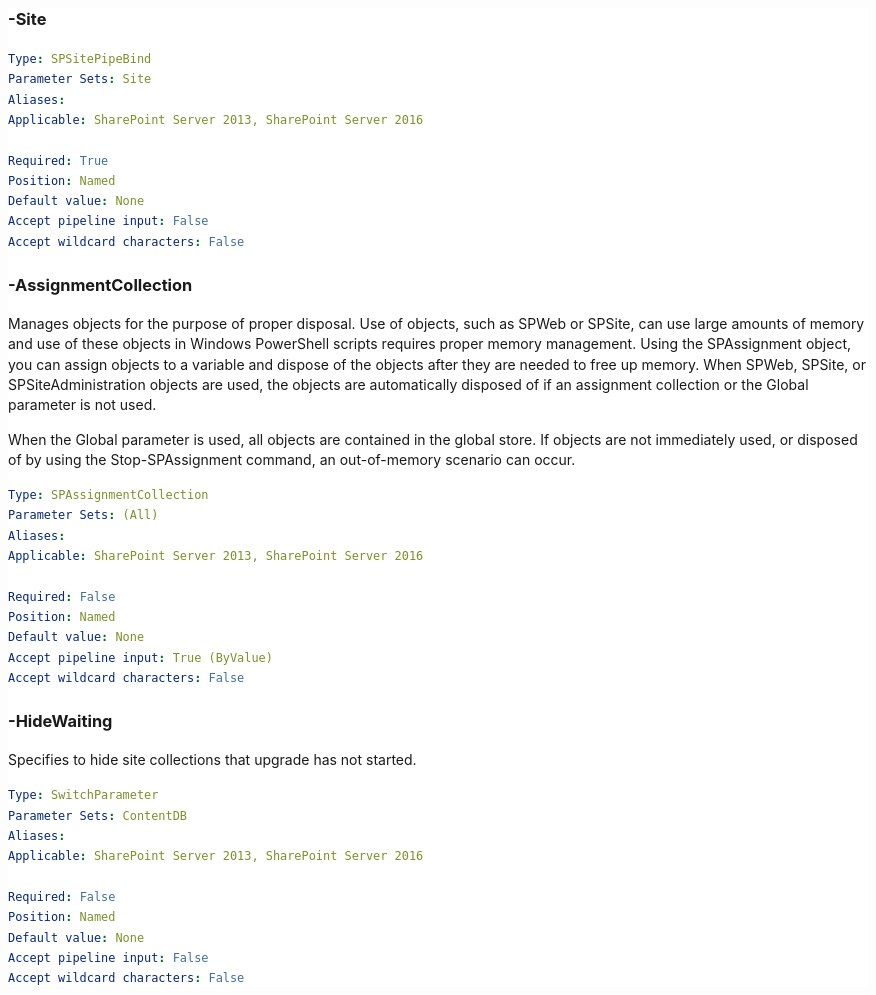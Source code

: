 ### -Site
```yaml
Type: SPSitePipeBind
Parameter Sets: Site
Aliases: 
Applicable: SharePoint Server 2013, SharePoint Server 2016

Required: True
Position: Named
Default value: None
Accept pipeline input: False
Accept wildcard characters: False
```

### -AssignmentCollection
Manages objects for the purpose of proper disposal.
Use of objects, such as SPWeb or SPSite, can use large amounts of memory and use of these objects in Windows PowerShell scripts requires proper memory management.
Using the SPAssignment object, you can assign objects to a variable and dispose of the objects after they are needed to free up memory.
When SPWeb, SPSite, or SPSiteAdministration objects are used, the objects are automatically disposed of if an assignment collection or the Global parameter is not used.

When the Global parameter is used, all objects are contained in the global store.
If objects are not immediately used, or disposed of by using the Stop-SPAssignment command, an out-of-memory scenario can occur.

```yaml
Type: SPAssignmentCollection
Parameter Sets: (All)
Aliases: 
Applicable: SharePoint Server 2013, SharePoint Server 2016

Required: False
Position: Named
Default value: None
Accept pipeline input: True (ByValue)
Accept wildcard characters: False
```

### -HideWaiting
Specifies to hide site collections that upgrade has not started.

```yaml
Type: SwitchParameter
Parameter Sets: ContentDB
Aliases: 
Applicable: SharePoint Server 2013, SharePoint Server 2016

Required: False
Position: Named
Default value: None
Accept pipeline input: False
Accept wildcard characters: False
```
